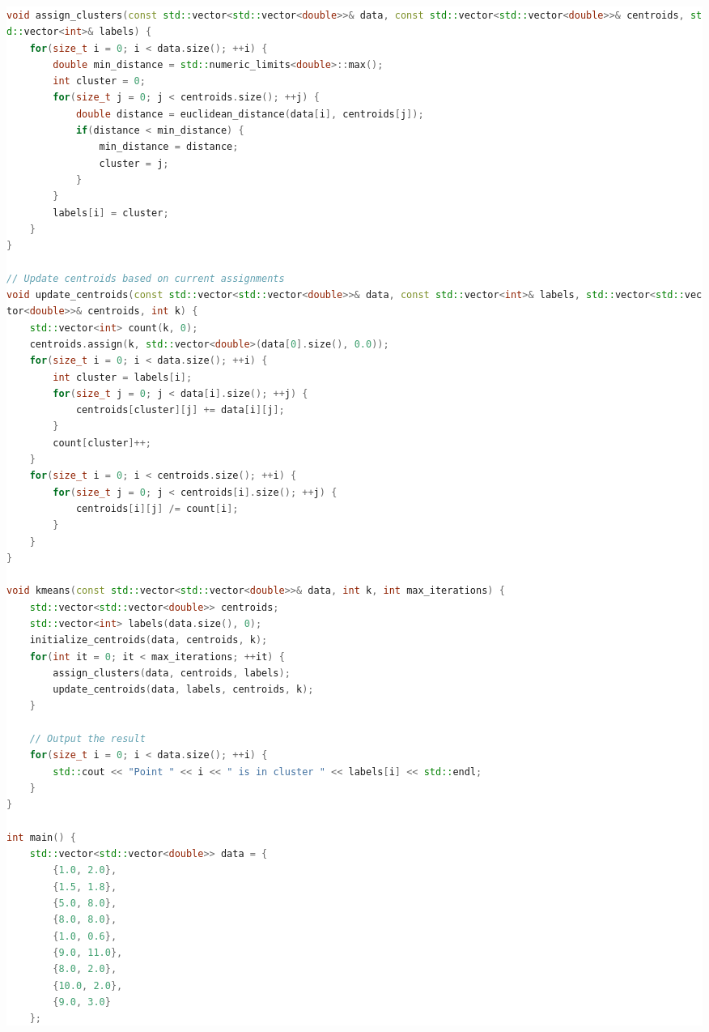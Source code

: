 ```cpp
void assign_clusters(const std::vector<std::vector<double>>& data, const std::vector<std::vector<double>>& centroids, std::vector<int>& labels) {
    for(size_t i = 0; i < data.size(); ++i) {
        double min_distance = std::numeric_limits<double>::max();
        int cluster = 0;
        for(size_t j = 0; j < centroids.size(); ++j) {
            double distance = euclidean_distance(data[i], centroids[j]);
            if(distance < min_distance) {
                min_distance = distance;
                cluster = j;
            }
        }
        labels[i] = cluster;
    }
}

// Update centroids based on current assignments
void update_centroids(const std::vector<std::vector<double>>& data, const std::vector<int>& labels, std::vector<std::vector<double>>& centroids, int k) {
    std::vector<int> count(k, 0);
    centroids.assign(k, std::vector<double>(data[0].size(), 0.0));
    for(size_t i = 0; i < data.size(); ++i) {
        int cluster = labels[i];
        for(size_t j = 0; j < data[i].size(); ++j) {
            centroids[cluster][j] += data[i][j];
        }
        count[cluster]++;
    }
    for(size_t i = 0; i < centroids.size(); ++i) {
        for(size_t j = 0; j < centroids[i].size(); ++j) {
            centroids[i][j] /= count[i];
        }
    }
}

void kmeans(const std::vector<std::vector<double>>& data, int k, int max_iterations) {
    std::vector<std::vector<double>> centroids;
    std::vector<int> labels(data.size(), 0);
    initialize_centroids(data, centroids, k);
    for(int it = 0; it < max_iterations; ++it) {
        assign_clusters(data, centroids, labels);
        update_centroids(data, labels, centroids, k);
    }

    // Output the result
    for(size_t i = 0; i < data.size(); ++i) {
        std::cout << "Point " << i << " is in cluster " << labels[i] << std::endl;
    }
}

int main() {
    std::vector<std::vector<double>> data = {
        {1.0, 2.0},
        {1.5, 1.8},
        {5.0, 8.0},
        {8.0, 8.0},
        {1.0, 0.6},
        {9.0, 11.0},
        {8.0, 2.0},
        {10.0, 2.0},
        {9.0, 3.0}
    };

```
